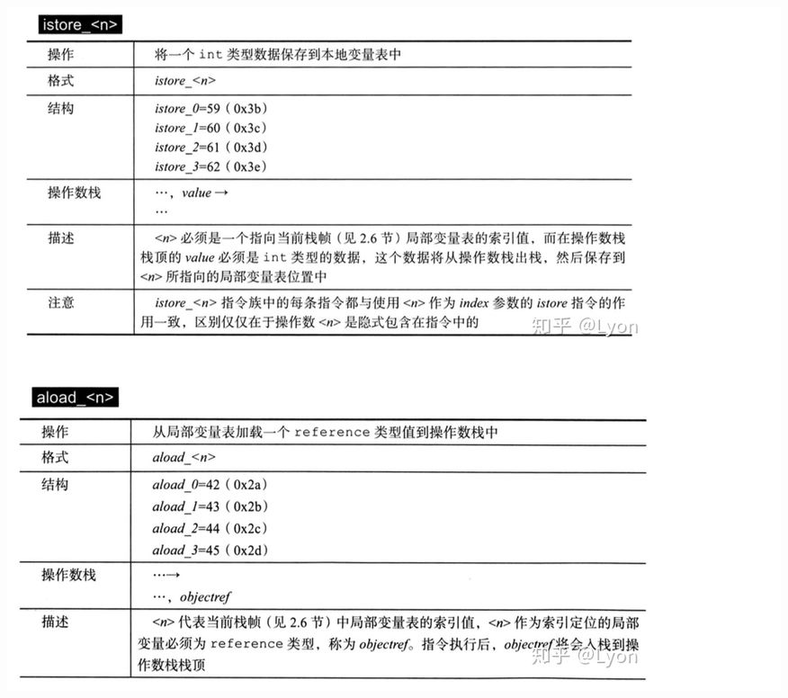 ![](../../../assets/images/Java/虚拟机/attachments/Java虚拟机-字节码指令_image_2.png)

![](../../../assets/images/Java/虚拟机/attachments/Java虚拟机-字节码指令_image_3.png)
